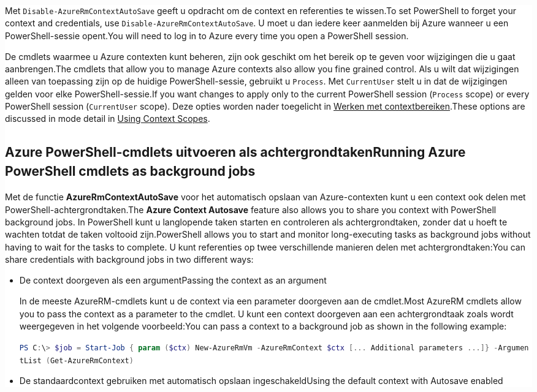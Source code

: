 <span data-ttu-id="45708-127">Met `Disable-AzureRmContextAutoSave` geeft u opdracht om de context en referenties te wissen.</span><span class="sxs-lookup"><span data-stu-id="45708-127">To set PowerShell to forget your context and credentials, use `Disable-AzureRmContextAutoSave`.</span></span> <span data-ttu-id="45708-128">U moet u dan iedere keer aanmelden bij Azure wanneer u een PowerShell-sessie opent.</span><span class="sxs-lookup"><span data-stu-id="45708-128">You will need to log in to Azure every time you open a PowerShell session.</span></span>

<span data-ttu-id="45708-129">De cmdlets waarmee u Azure contexten kunt beheren, zijn ook geschikt om het bereik op te geven voor wijzigingen die u gaat aanbrengen.</span><span class="sxs-lookup"><span data-stu-id="45708-129">The cmdlets that allow you to manage Azure contexts also allow you fine grained control.</span></span> <span data-ttu-id="45708-130">Als u wilt dat wijzigingen alleen van toepassing zijn op de huidige PowerShell-sessie, gebruikt u `Process`. Met `CurrentUser` stelt u in dat de wijzigingen gelden voor elke PowerShell-sessie.</span><span class="sxs-lookup"><span data-stu-id="45708-130">If you want changes to apply only to the current PowerShell session (`Process` scope) or every PowerShell session (`CurrentUser` scope).</span></span> <span data-ttu-id="45708-131">Deze opties worden nader toegelicht in [Werken met contextbereiken](#Using-Context-Scopes).</span><span class="sxs-lookup"><span data-stu-id="45708-131">These options are discussed in mode detail in [Using Context Scopes](#Using-Context-Scopes).</span></span>

## <a name="running-azure-powershell-cmdlets-as-background-jobs"></a><span data-ttu-id="45708-132">Azure PowerShell-cmdlets uitvoeren als achtergrondtaken</span><span class="sxs-lookup"><span data-stu-id="45708-132">Running Azure PowerShell cmdlets as background jobs</span></span>

<span data-ttu-id="45708-133">Met de functie **AzureRmContextAutoSave** voor het automatisch opslaan van Azure-contexten kunt u een context ook delen met PowerShell-achtergrondtaken.</span><span class="sxs-lookup"><span data-stu-id="45708-133">The **Azure Context Autosave** feature also allows you to share you context with PowerShell background jobs.</span></span> <span data-ttu-id="45708-134">In PowerShell kunt u langlopende taken starten en controleren als achtergrondtaken, zonder dat u hoeft te wachten totdat de taken voltooid zijn.</span><span class="sxs-lookup"><span data-stu-id="45708-134">PowerShell allows you to start and monitor long-executing tasks as background jobs without having to wait for the tasks to complete.</span></span> <span data-ttu-id="45708-135">U kunt referenties op twee verschillende manieren delen met achtergrondtaken:</span><span class="sxs-lookup"><span data-stu-id="45708-135">You can share credentials with background jobs in two different ways:</span></span>

- <span data-ttu-id="45708-136">De context doorgeven als een argument</span><span class="sxs-lookup"><span data-stu-id="45708-136">Passing the context as an argument</span></span>

  <span data-ttu-id="45708-137">In de meeste AzureRM-cmdlets kunt u de context via een parameter doorgeven aan de cmdlet.</span><span class="sxs-lookup"><span data-stu-id="45708-137">Most AzureRM cmdlets allow you to pass the context as a parameter to the cmdlet.</span></span> <span data-ttu-id="45708-138">U kunt een context doorgeven aan een achtergrondtaak zoals wordt weergegeven in het volgende voorbeeld:</span><span class="sxs-lookup"><span data-stu-id="45708-138">You can pass a context to a background job as shown in the following example:</span></span>

  ```powershell
  PS C:\> $job = Start-Job { param ($ctx) New-AzureRmVm -AzureRmContext $ctx [... Additional parameters ...]} -ArgumentList (Get-AzureRmContext)
  ```

- <span data-ttu-id="45708-139">De standaardcontext gebruiken met automatisch opslaan ingeschakeld</span><span class="sxs-lookup"><span data-stu-id="45708-139">Using the default context with Autosave enabled</span></span>


[enable]: /powershell/module/azurerm.profile/Enable-AzureRmContextAutosave
[disable]: /powershell/module/azurerm.profile/Disable-AzureRmContextAutosave
[select]: /powershell/module/azurerm.profile/Select-AzureRmContext
[remove-cred]: /powershell/module/azurerm.profile/Remove-AzureRmAccount
[remove-context]: /powershell/module/azurerm.profile/Remove-AzureRmContext
[rename]: /powershell/module/azurerm.profile/Rename-AzureRmContext
[login]: /powershell/module/azurerm.profile/Add-AzureRmAccount
[import]: /powershell/module/azurerm.profile/Import-AzureRmAccount
[set-context]: /powershell/module/azurerm.profile/Import-AzureRmContext
